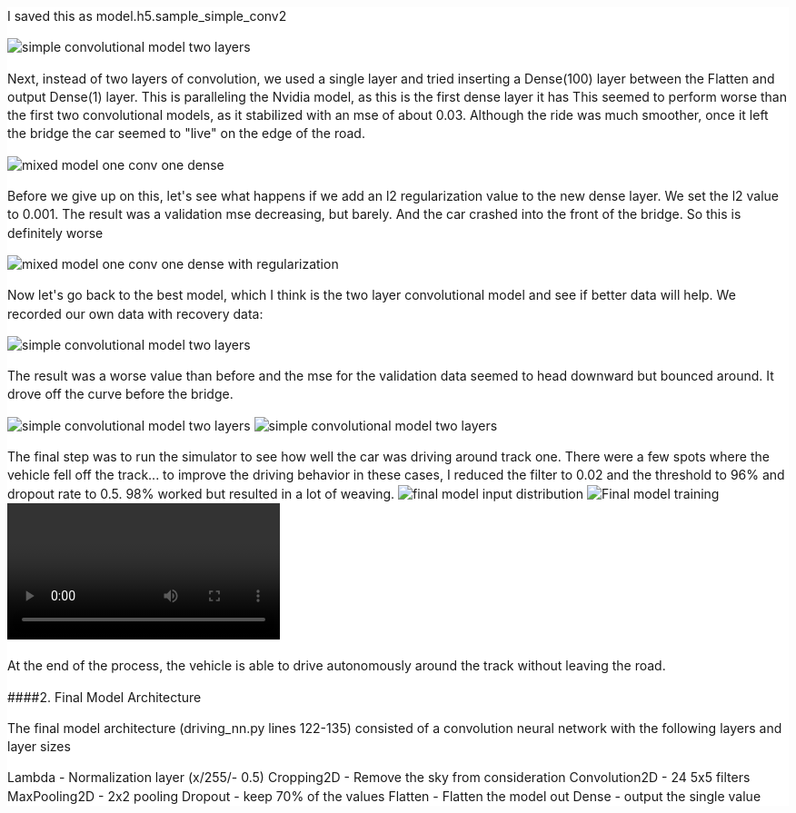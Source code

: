 I saved this as model.h5.sample_simple_conv2

![simple convolutional model two layers](201702201256.png)

Next, instead of two layers of convolution, we used a single layer and tried inserting a Dense(100) layer between the Flatten and output Dense(1) layer. This is paralleling the Nvidia model, as this is the first dense layer it has This seemed to perform worse than the first two convolutional models, as it stabilized with an mse of about 0.03. Although the ride was much smoother, once it left the bridge the car seemed to "live" on the edge of the road.

![mixed model one conv one dense](201702201319.png)

Before we give up on this, let's see what happens if we add an l2 regularization value to the new dense layer. We set the l2 value to 0.001. The result was a validation mse decreasing, but barely. And the car crashed into the front of the bridge. So this is definitely worse

![mixed model one conv one dense with regularization](201702201342.png)

Now let's go back to the best model, which I think is the two layer convolutional model and see if better data will help. We recorded our own data with recovery data:

![simple convolutional model two layers](201702201402.png)

The result was a worse value than before and the mse for the validation data seemed to head downward but bounced around. It drove off the curve before the bridge.

![simple convolutional model two layers](201702201429.png)
![simple convolutional model two layers](201702201445.png)


The final step was to run the simulator to see how well the car was driving around track one. There were a few spots where the vehicle fell off the track... to improve the driving behavior in these cases, I reduced the filter to 0.02 and the threshold to 96% and dropout rate to 0.5. 98% worked but resulted in a lot of weaving.
![final model input distribution](201702201814.png)
![Final model training](201702201904.png)
![Final model video](sample_data_final_dampen_out.mp4)

At the end of the process, the vehicle is able to drive autonomously around the track without leaving the road.

####2. Final Model Architecture

The final model architecture (driving_nn.py lines 122-135) consisted of a convolution neural network with the following layers and layer sizes 

Lambda - Normalization layer (x/255/- 0.5)
Cropping2D - Remove the sky from consideration
Convolution2D - 24 5x5 filters
MaxPooling2D - 2x2 pooling
Dropout - keep 70% of the values
Flatten - Flatten the model out
Dense - output the single value
